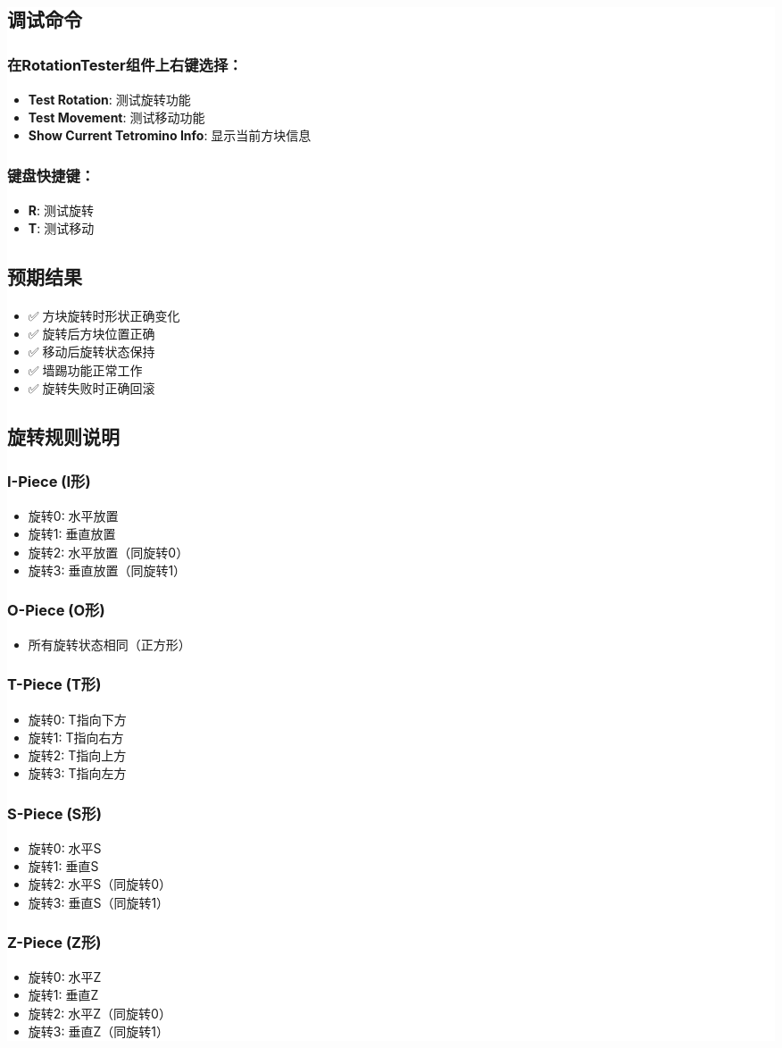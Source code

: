 ## 调试命令

### 在RotationTester组件上右键选择：
- **Test Rotation**: 测试旋转功能
- **Test Movement**: 测试移动功能
- **Show Current Tetromino Info**: 显示当前方块信息

### 键盘快捷键：
- **R**: 测试旋转
- **T**: 测试移动

## 预期结果
- ✅ 方块旋转时形状正确变化
- ✅ 旋转后方块位置正确
- ✅ 移动后旋转状态保持
- ✅ 墙踢功能正常工作
- ✅ 旋转失败时正确回滚

## 旋转规则说明

### I-Piece (I形)
- 旋转0: 水平放置
- 旋转1: 垂直放置
- 旋转2: 水平放置（同旋转0）
- 旋转3: 垂直放置（同旋转1）

### O-Piece (O形)
- 所有旋转状态相同（正方形）

### T-Piece (T形)
- 旋转0: T指向下方
- 旋转1: T指向右方
- 旋转2: T指向上方
- 旋转3: T指向左方

### S-Piece (S形)
- 旋转0: 水平S
- 旋转1: 垂直S
- 旋转2: 水平S（同旋转0）
- 旋转3: 垂直S（同旋转1）

### Z-Piece (Z形)
- 旋转0: 水平Z
- 旋转1: 垂直Z
- 旋转2: 水平Z（同旋转0）
- 旋转3: 垂直Z（同旋转1）
